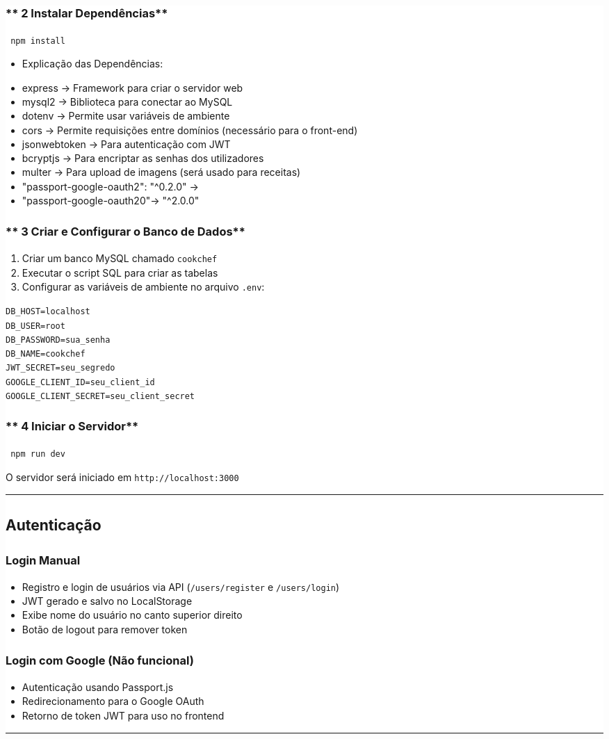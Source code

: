 ### ** 2️ Instalar Dependências**
```sh
 npm install
```
* Explicação das Dependências:
 - express → Framework para criar o servidor web
 - mysql2 → Biblioteca para conectar ao MySQL
 - dotenv → Permite usar variáveis de ambiente
 - cors → Permite requisições entre domínios (necessário para o front-end)
 - jsonwebtoken → Para autenticação com JWT
 - bcryptjs → Para encriptar as senhas dos utilizadores
 - multer → Para upload de imagens (será usado para receitas)
 - "passport-google-oauth2": "^0.2.0" ->
 - "passport-google-oauth20"-> "^2.0.0"


### ** 3️ Criar e Configurar o Banco de Dados**
1. Criar um banco MySQL chamado `cookchef`
2. Executar o script SQL para criar as tabelas
3. Configurar as variáveis de ambiente no arquivo `.env`:

```env
DB_HOST=localhost
DB_USER=root
DB_PASSWORD=sua_senha
DB_NAME=cookchef
JWT_SECRET=seu_segredo
GOOGLE_CLIENT_ID=seu_client_id
GOOGLE_CLIENT_SECRET=seu_client_secret
```

### ** 4️ Iniciar o Servidor**
```sh
 npm run dev
```
O servidor será iniciado em `http://localhost:3000`

---

## Autenticação

### **Login Manual**
- Registro e login de usuários via API (`/users/register` e `/users/login`)
- JWT gerado e salvo no LocalStorage
- Exibe nome do usuário no canto superior direito
- Botão de logout para remover token

### **Login com Google** (Não funcional)
- Autenticação usando Passport.js
- Redirecionamento para o Google OAuth
- Retorno de token JWT para uso no frontend

---